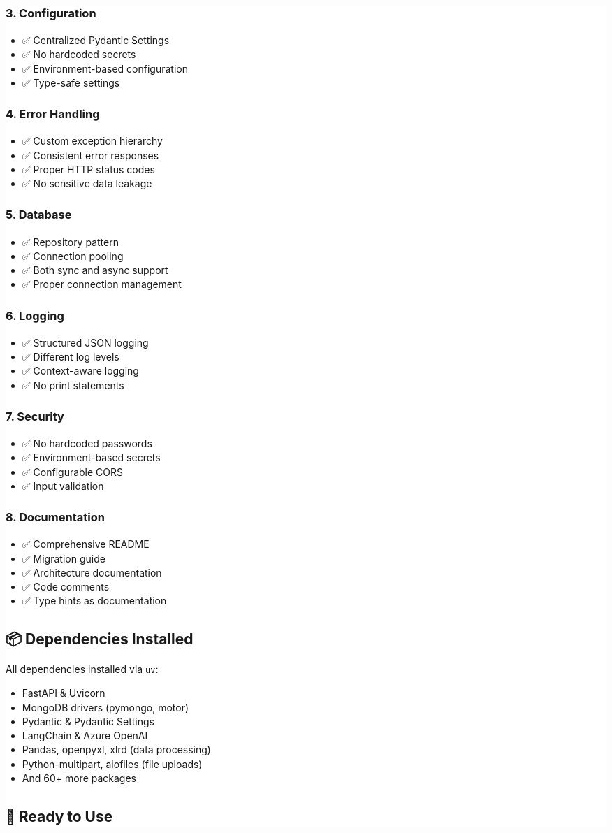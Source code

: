 ### 3. **Configuration**
- ✅ Centralized Pydantic Settings
- ✅ No hardcoded secrets
- ✅ Environment-based configuration
- ✅ Type-safe settings

### 4. **Error Handling**
- ✅ Custom exception hierarchy
- ✅ Consistent error responses
- ✅ Proper HTTP status codes
- ✅ No sensitive data leakage

### 5. **Database**
- ✅ Repository pattern
- ✅ Connection pooling
- ✅ Both sync and async support
- ✅ Proper connection management

### 6. **Logging**
- ✅ Structured JSON logging
- ✅ Different log levels
- ✅ Context-aware logging
- ✅ No print statements

### 7. **Security**
- ✅ No hardcoded passwords
- ✅ Environment-based secrets
- ✅ Configurable CORS
- ✅ Input validation

### 8. **Documentation**
- ✅ Comprehensive README
- ✅ Migration guide
- ✅ Architecture documentation
- ✅ Code comments
- ✅ Type hints as documentation

## 📦 Dependencies Installed

All dependencies installed via `uv`:
- FastAPI & Uvicorn
- MongoDB drivers (pymongo, motor)
- Pydantic & Pydantic Settings
- LangChain & Azure OpenAI
- Pandas, openpyxl, xlrd (data processing)
- Python-multipart, aiofiles (file uploads)
- And 60+ more packages

## 🚀 Ready to Use
